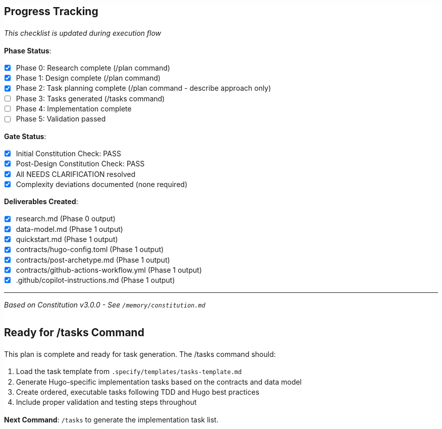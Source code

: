 
## Progress Tracking
*This checklist is updated during execution flow*

**Phase Status**:
- [x] Phase 0: Research complete (/plan command)
- [x] Phase 1: Design complete (/plan command)
- [x] Phase 2: Task planning complete (/plan command - describe approach only)
- [ ] Phase 3: Tasks generated (/tasks command)
- [ ] Phase 4: Implementation complete
- [ ] Phase 5: Validation passed

**Gate Status**:
- [x] Initial Constitution Check: PASS
- [x] Post-Design Constitution Check: PASS
- [x] All NEEDS CLARIFICATION resolved
- [x] Complexity deviations documented (none required)

**Deliverables Created**:
- [x] research.md (Phase 0 output)
- [x] data-model.md (Phase 1 output)
- [x] quickstart.md (Phase 1 output)
- [x] contracts/hugo-config.toml (Phase 1 output)
- [x] contracts/post-archetype.md (Phase 1 output)
- [x] contracts/github-actions-workflow.yml (Phase 1 output)
- [x] .github/copilot-instructions.md (Phase 1 output)

---
*Based on Constitution v3.0.0 - See `/memory/constitution.md`*

## Ready for /tasks Command

This plan is complete and ready for task generation. The /tasks command should:
1. Load the task template from `.specify/templates/tasks-template.md`
2. Generate Hugo-specific implementation tasks based on the contracts and data model
3. Create ordered, executable tasks following TDD and Hugo best practices
4. Include proper validation and testing steps throughout

**Next Command**: `/tasks` to generate the implementation task list.
